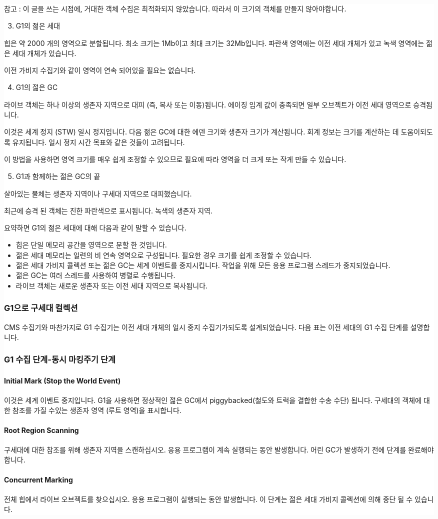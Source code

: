 참고 : 이 글을 쓰는 시점에, 거대한 객체 수집은 최적화되지 않았습니다. 따라서 이 크기의 객체를 만들지 않아야합니다.

3. G1의 젊은 세대
   
힙은 약 2000 개의 영역으로 분할됩니다. 최소 크기는 1Mb이고 최대 크기는 32Mb입니다. 
파란색 영역에는 이전 세대 개체가 있고 녹색 영역에는 젊은 세대 개체가 있습니다.

이전 가비지 수집기와 같이 영역이 연속 되어있을 필요는 없습니다.

4. G1의 젊은 GC
   
라이브 객체는 하나 이상의 생존자 지역으로 대피 (즉, 복사 또는 이동)됩니다. 
에이징 임계 값이 충족되면 일부 오브젝트가 이전 세대 영역으로 승격됩니다.

이것은 세계 정지 (STW) 일시 정지입니다. 
다음 젊은 GC에 대한 에덴 크기와 생존자 크기가 계산됩니다. 
회계 정보는 크기를 계산하는 데 도움이되도록 유지됩니다. 
일시 정지 시간 목표와 같은 것들이 고려됩니다.

이 방법을 사용하면 영역 크기를 매우 쉽게 조정할 수 있으므로 필요에 따라 영역을 더 크게 또는 작게 만들 수 있습니다.

5. G1과 함께하는 젊은 GC의 끝
   
살아있는 물체는 생존자 지역이나 구세대 지역으로 대피했습니다.

최근에 승격 된 객체는 진한 파란색으로 표시됩니다. 녹색의 생존자 지역.

요약하면 G1의 젊은 세대에 대해 다음과 같이 말할 수 있습니다.

* 힙은 단일 메모리 공간을 영역으로 분할 한 것입니다.
* 젊은 세대 메모리는 일련의 비 연속 영역으로 구성됩니다. 필요한 경우 크기를 쉽게 조정할 수 있습니다.
* 젊은 세대 가비지 콜렉션 또는 젊은 GC는 세계 이벤트를 중지시킵니다. 작업을 위해 모든 응용 프로그램 스레드가 중지되었습니다.
* 젊은 GC는 여러 스레드를 사용하여 병렬로 수행됩니다.
* 라이브 객체는 새로운 생존자 또는 이전 세대 지역으로 복사됩니다.

### G1으로 구세대 컬렉션

CMS 수집기와 마찬가지로 G1 수집기는 이전 세대 개체의 일시 중지 수집기가되도록 설계되었습니다. 
다음 표는 이전 세대의 G1 수집 단계를 설명합니다.

### G1 수집 단계-동시 마킹주기 단계

#### Initial Mark (Stop the World Event)	

이것은 세계 이벤트 중지입니다. 
G1을 사용하면 정상적인 젊은 GC에서 piggybacked(철도와 트럭을 결합한 수송 수단) 됩니다. 
구세대의 객체에 대한 참조를 가질 수있는 생존자 영역 (루트 영역)을 표시합니다.

#### Root Region Scanning

구세대에 대한 참조를 위해 생존자 지역을 스캔하십시오. 
응용 프로그램이 계속 실행되는 동안 발생합니다. 
어린 GC가 발생하기 전에 단계를 완료해야합니다.

#### Concurrent Marking

전체 힙에서 라이브 오브젝트를 찾으십시오. 
응용 프로그램이 실행되는 동안 발생합니다. 
이 단계는 젊은 세대 가비지 콜렉션에 의해 중단 될 수 있습니다.
